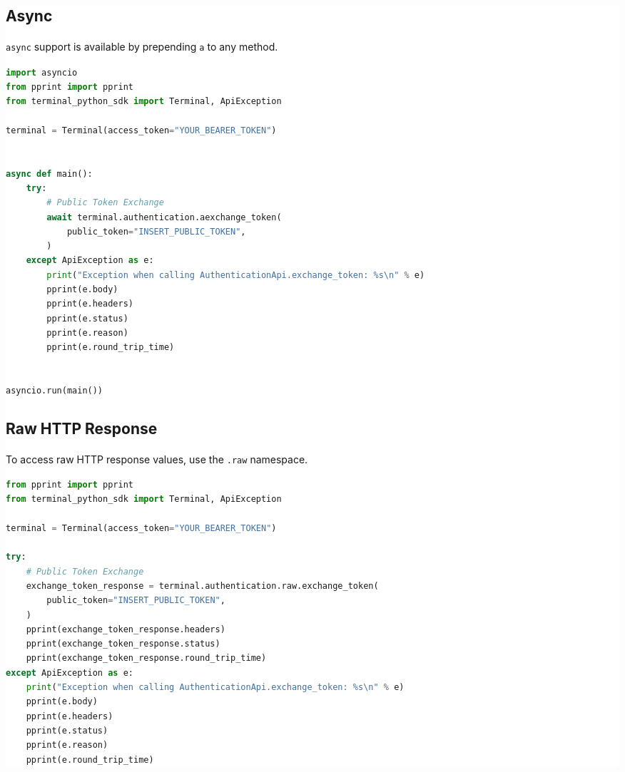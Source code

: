 ## Async<a id="async"></a>

`async` support is available by prepending `a` to any method.

```python
import asyncio
from pprint import pprint
from terminal_python_sdk import Terminal, ApiException

terminal = Terminal(access_token="YOUR_BEARER_TOKEN")


async def main():
    try:
        # Public Token Exchange
        await terminal.authentication.aexchange_token(
            public_token="INSERT_PUBLIC_TOKEN",
        )
    except ApiException as e:
        print("Exception when calling AuthenticationApi.exchange_token: %s\n" % e)
        pprint(e.body)
        pprint(e.headers)
        pprint(e.status)
        pprint(e.reason)
        pprint(e.round_trip_time)


asyncio.run(main())
```

## Raw HTTP Response<a id="raw-http-response"></a>

To access raw HTTP response values, use the `.raw` namespace.

```python
from pprint import pprint
from terminal_python_sdk import Terminal, ApiException

terminal = Terminal(access_token="YOUR_BEARER_TOKEN")

try:
    # Public Token Exchange
    exchange_token_response = terminal.authentication.raw.exchange_token(
        public_token="INSERT_PUBLIC_TOKEN",
    )
    pprint(exchange_token_response.headers)
    pprint(exchange_token_response.status)
    pprint(exchange_token_response.round_trip_time)
except ApiException as e:
    print("Exception when calling AuthenticationApi.exchange_token: %s\n" % e)
    pprint(e.body)
    pprint(e.headers)
    pprint(e.status)
    pprint(e.reason)
    pprint(e.round_trip_time)
```
